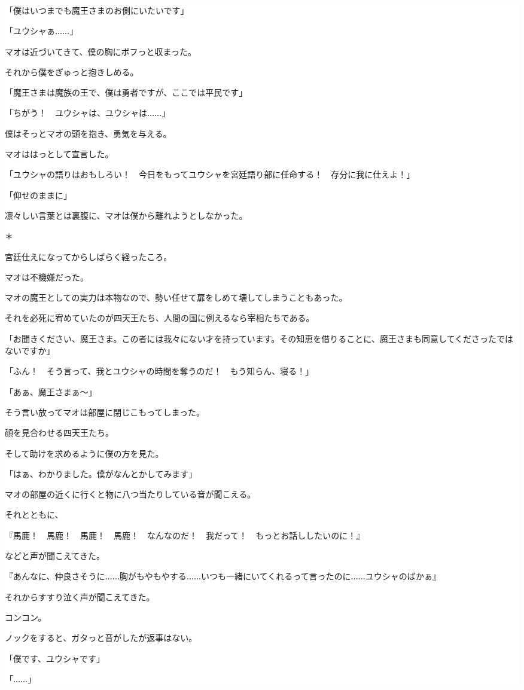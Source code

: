 「僕はいつまでも魔王さまのお側にいたいです」

「ユウシャぁ……」

マオは近づいてきて、僕の胸にポフっと収まった。

それから僕をぎゅっと抱きしめる。

「魔王さまは魔族の王で、僕は勇者ですが、ここでは平民です」

「ちがう！　ユウシャは、ユウシャは……」

僕はそっとマオの頭を抱き、勇気を与える。

マオははっとして宣言した。

「ユウシャの語りはおもしろい！　今日をもってユウシャを宮廷語り部に任命する！　存分に我に仕えよ！」

「仰せのままに」

凛々しい言葉とは裏腹に、マオは僕から離れようとしなかった。

＊

宮廷仕えになってからしばらく経ったころ。

マオは不機嫌だった。

マオの魔王としての実力は本物なので、勢い任せて扉をしめて壊してしまうこともあった。

それを必死に宥めていたのが四天王たち、人間の国に例えるなら宰相たちである。

「お聞きください、魔王さま。この者には我々にない才を持っています。その知恵を借りることに、魔王さまも同意してくださったではないですか」

「ふん！　そう言って、我とユウシャの時間を奪うのだ！　もう知らん、寝る！」

「あぁ、魔王さまぁ〜」

そう言い放ってマオは部屋に閉じこもってしまった。

顔を見合わせる四天王たち。

そして助けを求めるように僕の方を見た。

「はぁ、わかりました。僕がなんとかしてみます」

マオの部屋の近くに行くと物に八つ当たりしている音が聞こえる。

それとともに、

『馬鹿！　馬鹿！　馬鹿！　馬鹿！　なんなのだ！　我だって！　もっとお話ししたいのに！』

などと声が聞こえてきた。

『あんなに、仲良さそうに……胸がもやもやする……いつも一緒にいてくれるって言ったのに……ユウシャのばかぁ』

それからすすり泣く声が聞こえてきた。

コンコン。

ノックをすると、ガタっと音がしたが返事はない。

「僕です、ユウシャです」

「……」
